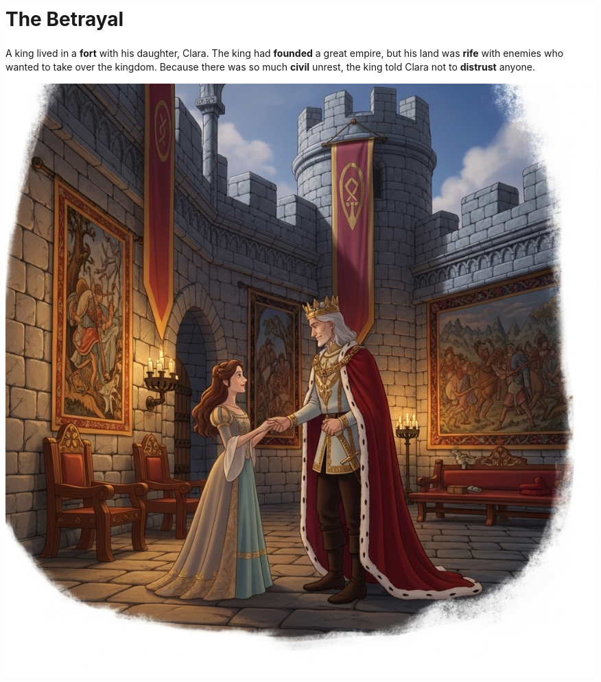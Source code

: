 # The **Betrayal**

A king lived in a **fort** with his daughter, Clara. The king had **founded** a great empire, but his land was **rife** with enemies who wanted to take over the kingdom. Because there was so much **civil** unrest, the king told Clara not to **distrust** anyone.

![alt text](eew-4-20/21.png)
